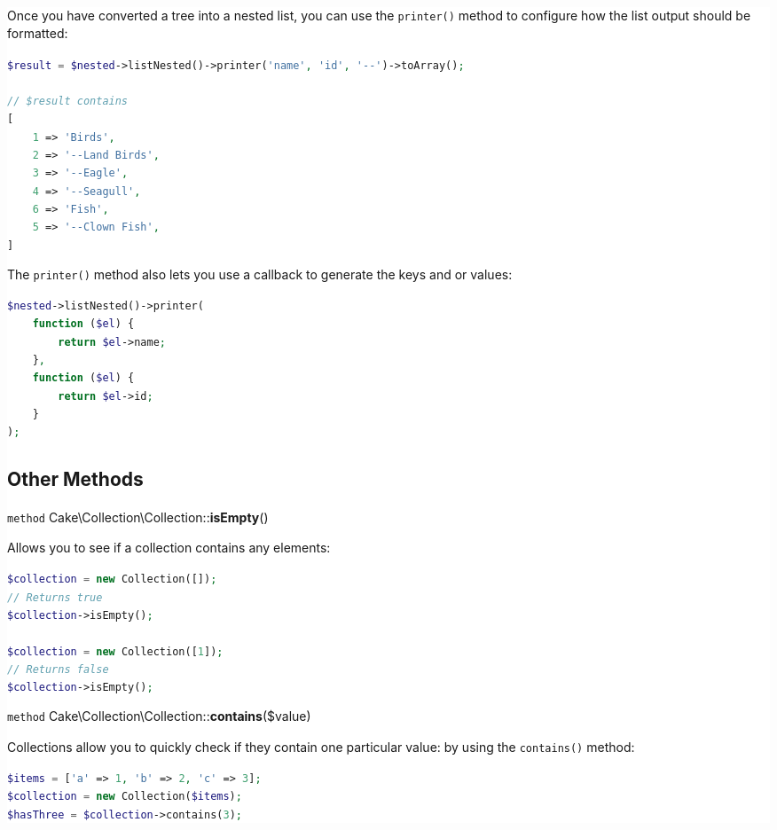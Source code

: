 Once you have converted a tree into a nested list, you can use the `printer()`
method to configure how the list output should be formatted:

``` php
$result = $nested->listNested()->printer('name', 'id', '--')->toArray();

// $result contains
[
    1 => 'Birds',
    2 => '--Land Birds',
    3 => '--Eagle',
    4 => '--Seagull',
    6 => 'Fish',
    5 => '--Clown Fish',
]
```

The `printer()` method also lets you use a callback to generate the keys and
or values:

``` php
$nested->listNested()->printer(
    function ($el) {
        return $el->name;
    },
    function ($el) {
        return $el->id;
    }
);
```

## Other Methods

`method` Cake\\Collection\\Collection::**isEmpty**()

Allows you to see if a collection contains any elements:

``` php
$collection = new Collection([]);
// Returns true
$collection->isEmpty();

$collection = new Collection([1]);
// Returns false
$collection->isEmpty();
```

`method` Cake\\Collection\\Collection::**contains**($value)

Collections allow you to quickly check if they contain one particular
value: by using the `contains()` method:

``` php
$items = ['a' => 1, 'b' => 2, 'c' => 3];
$collection = new Collection($items);
$hasThree = $collection->contains(3);
```

